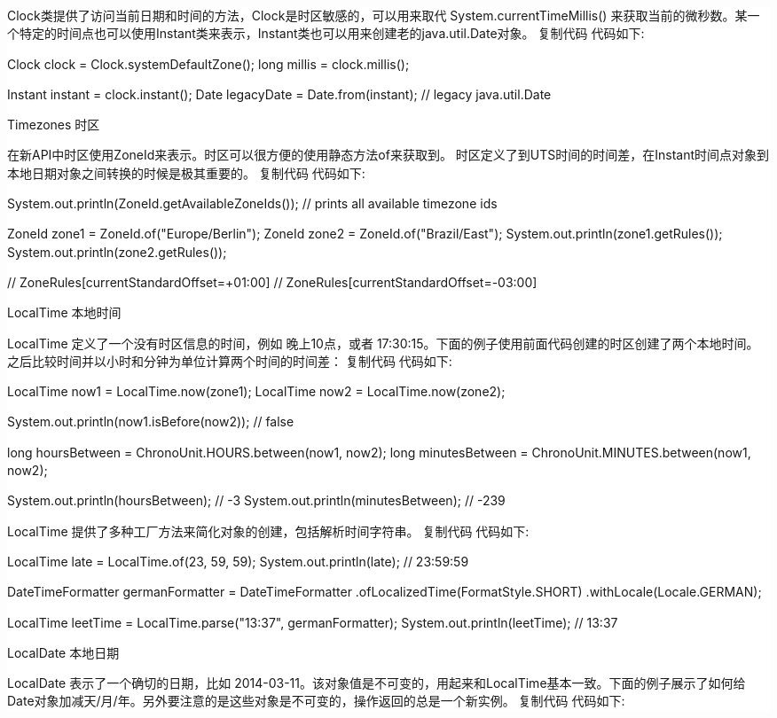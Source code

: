 Clock类提供了访问当前日期和时间的方法，Clock是时区敏感的，可以用来取代 System.currentTimeMillis() 来获取当前的微秒数。某一个特定的时间点也可以使用Instant类来表示，Instant类也可以用来创建老的java.util.Date对象。
复制代码 代码如下:

Clock clock = Clock.systemDefaultZone();
long millis = clock.millis();

Instant instant = clock.instant();
Date legacyDate = Date.from(instant);   // legacy java.util.Date

Timezones 时区

在新API中时区使用ZoneId来表示。时区可以很方便的使用静态方法of来获取到。 时区定义了到UTS时间的时间差，在Instant时间点对象到本地日期对象之间转换的时候是极其重要的。
复制代码 代码如下:

System.out.println(ZoneId.getAvailableZoneIds());
// prints all available timezone ids

ZoneId zone1 = ZoneId.of("Europe/Berlin");
ZoneId zone2 = ZoneId.of("Brazil/East");
System.out.println(zone1.getRules());
System.out.println(zone2.getRules());

// ZoneRules[currentStandardOffset=+01:00]
// ZoneRules[currentStandardOffset=-03:00]

LocalTime 本地时间

LocalTime 定义了一个没有时区信息的时间，例如 晚上10点，或者 17:30:15。下面的例子使用前面代码创建的时区创建了两个本地时间。之后比较时间并以小时和分钟为单位计算两个时间的时间差：
复制代码 代码如下:

LocalTime now1 = LocalTime.now(zone1);
LocalTime now2 = LocalTime.now(zone2);

System.out.println(now1.isBefore(now2));  // false

long hoursBetween = ChronoUnit.HOURS.between(now1, now2);
long minutesBetween = ChronoUnit.MINUTES.between(now1, now2);

System.out.println(hoursBetween);       // -3
System.out.println(minutesBetween);     // -239

LocalTime 提供了多种工厂方法来简化对象的创建，包括解析时间字符串。
复制代码 代码如下:

LocalTime late = LocalTime.of(23, 59, 59);
System.out.println(late);       // 23:59:59

DateTimeFormatter germanFormatter =
    DateTimeFormatter
        .ofLocalizedTime(FormatStyle.SHORT)
        .withLocale(Locale.GERMAN);

LocalTime leetTime = LocalTime.parse("13:37", germanFormatter);
System.out.println(leetTime);   // 13:37


LocalDate 本地日期

LocalDate 表示了一个确切的日期，比如 2014-03-11。该对象值是不可变的，用起来和LocalTime基本一致。下面的例子展示了如何给Date对象加减天/月/年。另外要注意的是这些对象是不可变的，操作返回的总是一个新实例。
复制代码 代码如下:
